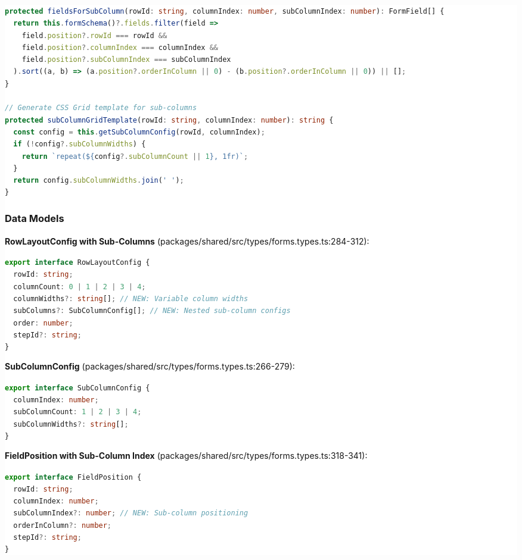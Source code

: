 ```typescript
protected fieldsForSubColumn(rowId: string, columnIndex: number, subColumnIndex: number): FormField[] {
  return this.formSchema()?.fields.filter(field =>
    field.position?.rowId === rowId &&
    field.position?.columnIndex === columnIndex &&
    field.position?.subColumnIndex === subColumnIndex
  ).sort((a, b) => (a.position?.orderInColumn || 0) - (b.position?.orderInColumn || 0)) || [];
}

// Generate CSS Grid template for sub-columns
protected subColumnGridTemplate(rowId: string, columnIndex: number): string {
  const config = this.getSubColumnConfig(rowId, columnIndex);
  if (!config?.subColumnWidths) {
    return `repeat(${config?.subColumnCount || 1}, 1fr)`;
  }
  return config.subColumnWidths.join(' ');
}
```

### Data Models

**RowLayoutConfig with Sub-Columns** (packages/shared/src/types/forms.types.ts:284-312):

```typescript
export interface RowLayoutConfig {
  rowId: string;
  columnCount: 0 | 1 | 2 | 3 | 4;
  columnWidths?: string[]; // NEW: Variable column widths
  subColumns?: SubColumnConfig[]; // NEW: Nested sub-column configs
  order: number;
  stepId?: string;
}
```

**SubColumnConfig** (packages/shared/src/types/forms.types.ts:266-279):

```typescript
export interface SubColumnConfig {
  columnIndex: number;
  subColumnCount: 1 | 2 | 3 | 4;
  subColumnWidths?: string[];
}
```

**FieldPosition with Sub-Column Index** (packages/shared/src/types/forms.types.ts:318-341):

```typescript
export interface FieldPosition {
  rowId: string;
  columnIndex: number;
  subColumnIndex?: number; // NEW: Sub-column positioning
  orderInColumn?: number;
  stepId?: string;
}
```
